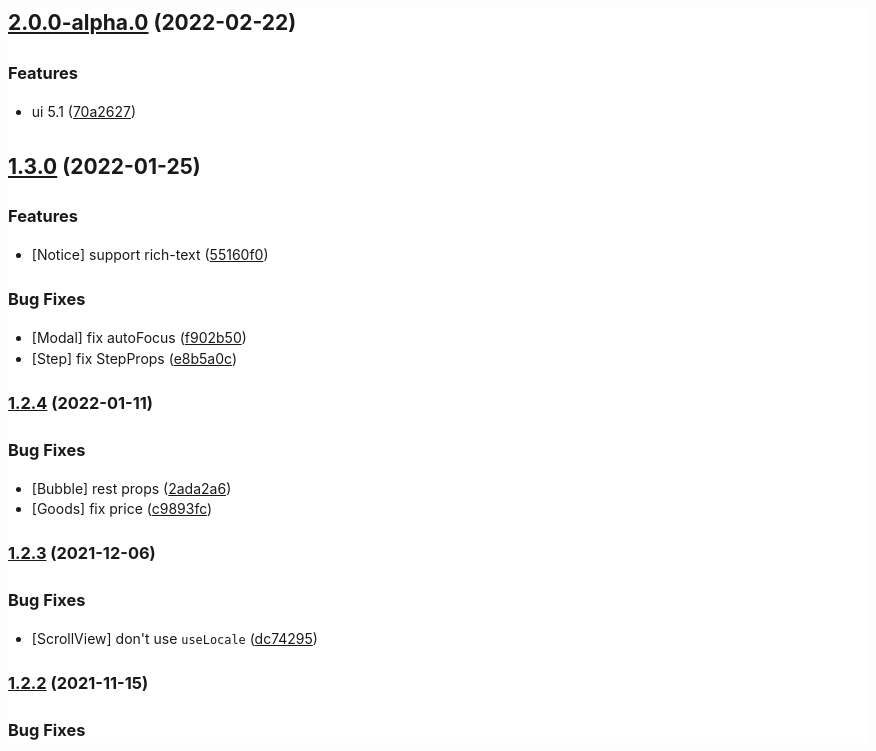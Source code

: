 ## [2.0.0-alpha.0](https://github.com/alibaba/ChatUI/compare/v1.3.0...v2.0.0-alpha.0) (2022-02-22)


### Features

* ui 5.1 ([70a2627](https://github.com/alibaba/ChatUI/commit/70a2627f8ddae0e4e5395ed44c08a3f3ed4d7d2a))

## [1.3.0](https://github.com/alibaba/ChatUI/compare/v1.2.4...v1.3.0) (2022-01-25)


### Features

* [Notice] support rich-text ([55160f0](https://github.com/alibaba/ChatUI/commit/55160f0f047138a68e97fdd99bd2356a178c734e))


### Bug Fixes

* [Modal] fix autoFocus ([f902b50](https://github.com/alibaba/ChatUI/commit/f902b50309642cd65148ca2f724fb67ce4579a6d))
* [Step] fix StepProps ([e8b5a0c](https://github.com/alibaba/ChatUI/commit/e8b5a0cf8af858db94eceef3c52ebcbd4c6b5274))

### [1.2.4](https://github.com/alibaba/ChatUI/compare/v1.2.3...v1.2.4) (2022-01-11)


### Bug Fixes

* [Bubble] rest props ([2ada2a6](https://github.com/alibaba/ChatUI/commit/2ada2a6b4f52540233e8b9f0eb9321ca23da8429))
* [Goods] fix price ([c9893fc](https://github.com/alibaba/ChatUI/commit/c9893fc9a0944a359c634255005f19171a38a09b))

### [1.2.3](https://github.com/alibaba/ChatUI/compare/v1.2.2...v1.2.3) (2021-12-06)


### Bug Fixes

* [ScrollView] don't use `useLocale` ([dc74295](https://github.com/alibaba/ChatUI/commit/dc742950e71df7a8d7e4b659fe91a4f5405f897d))

### [1.2.2](https://github.com/alibaba/ChatUI/compare/v1.2.1...v1.2.2) (2021-11-15)


### Bug Fixes
